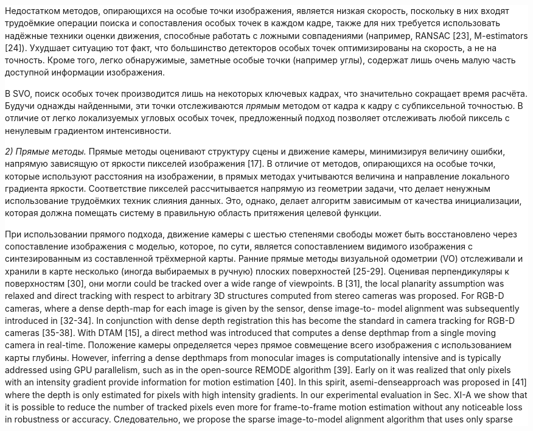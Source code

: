 Недостатком методов, опирающихся на особые точки изображения,
является низкая скорость, поскольку в них входят трудоёмкие операции
поиска и сопоставления особых точек в каждом кадре, также
для них требуется использовать надёжные техники оценки движения,
способные работать с ложными совпадениями 
(например, RANSAC [23], M-estimators [24]).
Ухудшает ситуацию тот факт, что большинство детекторов особых точек
оптимизированы на скорость, а не на точность. 
Кроме того, легко обнаружимые, заметные особые точки
(например углы), содержат лишь очень малую часть
доступной информации изображения.

В SVO, поиск особых точек производится лишь на некоторых ключевых кадрах,
что значительно сокращает время расчёта.
Будучи однажды найденными, эти точки
отслеживаются *прямым* методом от кадра
к кадру с субпиксельной точностью. В отличие от легко локализуемых
угловых особых точек, предложенный подход позволяет отслеживать любой
пиксель с ненулевым градиентом интенсивности.

*2) Прямые методы.* Прямые методы оценивают структуру сцены
и движение камеры, минимизируя величину ошибки, напрямую
зависящую от яркости пикселей изображения [17].
В отличие от методов, опирающихся на особые точки, которые
используют расстояния на изображении,
в прямых методах учитываются величина и направление
локального градиента яркости. Соответствие пикселей
рассчитывается напрямую из геометрии задачи, что делает ненужным
использование трудоёмких техник слияния данных. Это, однако,
делает алгоритм зависимым от качества инициализации, которая
должна помещать систему в правильную область притяжения целевой функции.

При использовании прямого подхода, движение камеры с шестью степенями
свободы может быть восстановлено через сопоставление изображения с моделью,
которое, по сути, является сопоставлением видимого изображения
с синтезированным из составленной трёхмерной карты.
Ранние прямые методы визуальной одометрии (VO)
отслеживали и хранили в карте несколько 
(иногда выбираемых в ручную)
плоских поверхностей [25-29]. Оценивая
перпендикуляры к поверхностям [30], они могли could be tracked
over a wide range of viewpoints. В [31], the local planarity
assumption was relaxed and direct tracking with respect to
arbitrary 3D structures computed from stereo cameras was
proposed. For RGB-D cameras, where a dense depth-map
for each image is given by the sensor, dense image-to-
model alignment was subsequently introduced in [32-34]. In
conjunction with dense depth registration this has become
the standard in camera tracking for RGB-D cameras [35-38]. 
With DTAM [15], a direct method was introduced that
computes a dense depthmap from a single moving camera
in real-time. Положение камеры определяется через прямое совмещение всего
изображения с использованием карты глубины. However, inferring a
dense depthmaps from monocular images is computationally
intensive and is typically addressed using GPU parallelism,
such as in the open-source REMODE algorithm [39]. Early
on it was realized that only pixels with an intensity gradient
provide information for motion estimation [40]. In this spirit,
asemi-denseapproach was proposed in [41] where the depth
is only estimated for pixels with high intensity gradients. In
our experimental evaluation in Sec. XI-A we show that it is
possible to reduce the number of tracked pixels even more for
frame-to-frame motion estimation without any noticeable loss
in robustness or accuracy. Следовательно, we propose the sparse
image-to-model alignment algorithm that uses only sparse